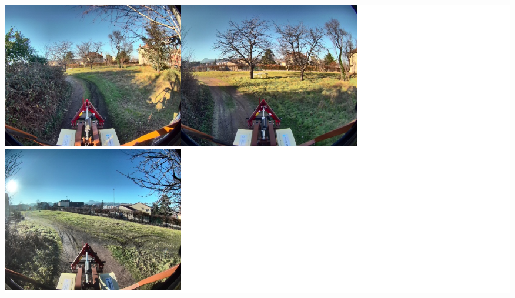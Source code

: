 <img src='img_exemples/image_1737123499956185935.jpg' alt='drawing' width='300'/><img src='img_exemples/image_1737123506333115004.jpg' alt='drawing' width='300'/><img src='img_exemples/image_1737123512558887401.jpg' alt='drawing' width='300'/>